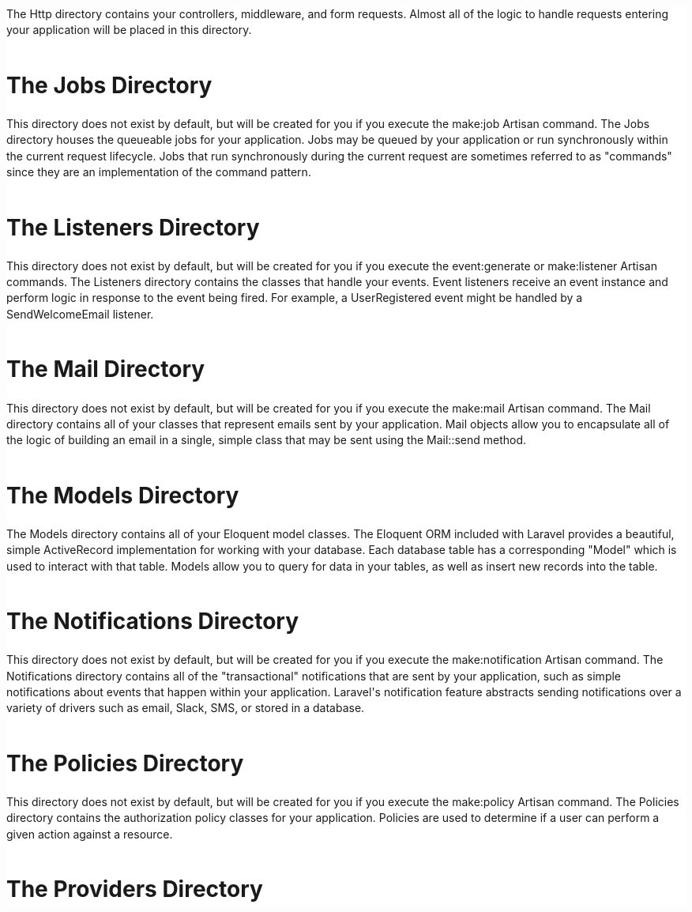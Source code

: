 The Http directory contains your controllers, middleware, and form requests. Almost all of the logic to handle requests entering your application will be placed in this directory.

# The Jobs Directory

This directory does not exist by default, but will be created for you if you execute the make:job Artisan command. The Jobs directory houses the queueable jobs for your application. Jobs may be queued by your application or run synchronously within the current request lifecycle. Jobs that run synchronously during the current request are sometimes referred to as "commands" since they are an implementation of the command pattern.

# The Listeners Directory

This directory does not exist by default, but will be created for you if you execute the event:generate or make:listener Artisan commands. The Listeners directory contains the classes that handle your events. Event listeners receive an event instance and perform logic in response to the event being fired. For example, a UserRegistered event might be handled by a SendWelcomeEmail listener.

# The Mail Directory

This directory does not exist by default, but will be created for you if you execute the make:mail Artisan command. The Mail directory contains all of your classes that represent emails sent by your application. Mail objects allow you to encapsulate all of the logic of building an email in a single, simple class that may be sent using the Mail::send method.

# The Models Directory

The Models directory contains all of your Eloquent model classes. The Eloquent ORM included with Laravel provides a beautiful, simple ActiveRecord implementation for working with your database. Each database table has a corresponding "Model" which is used to interact with that table. Models allow you to query for data in your tables, as well as insert new records into the table.

# The Notifications Directory

This directory does not exist by default, but will be created for you if you execute the make:notification Artisan command. The Notifications directory contains all of the "transactional" notifications that are sent by your application, such as simple notifications about events that happen within your application. Laravel's notification feature abstracts sending notifications over a variety of drivers such as email, Slack, SMS, or stored in a database.

# The Policies Directory

This directory does not exist by default, but will be created for you if you execute the make:policy Artisan command. The Policies directory contains the authorization policy classes for your application. Policies are used to determine if a user can perform a given action against a resource.

# The Providers Directory
